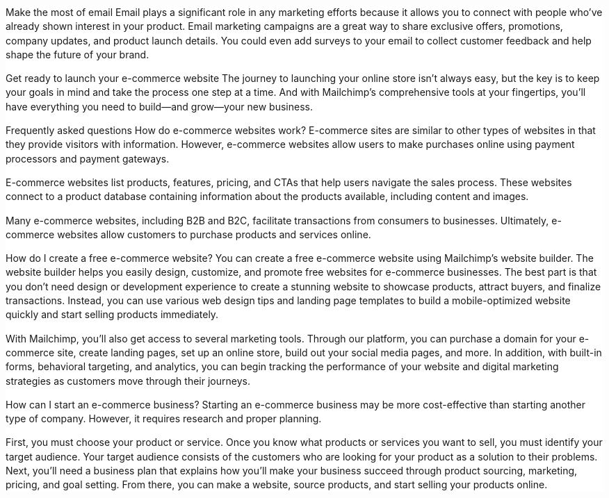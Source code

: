 Make the most of email
Email plays a significant role in any marketing efforts because it allows you to connect with people who’ve already shown interest in your product. Email marketing campaigns are a great way to share exclusive offers, promotions, company updates, and product launch details. You could even add surveys to your email to collect customer feedback and help shape the future of your brand.

Get ready to launch your e-commerce website
The journey to launching your online store isn’t always easy, but the key is to keep your goals in mind and take the process one step at a time. And with Mailchimp’s comprehensive tools at your fingertips, you’ll have everything you need to build—and grow—your new business.

Frequently asked questions
How do e-commerce websites work?
E-commerce sites are similar to other types of websites in that they provide visitors with information. However, e-commerce websites allow users to make purchases online using payment processors and payment gateways.

E-commerce websites list products, features, pricing, and CTAs that help users navigate the sales process. These websites connect to a product database containing information about the products available, including content and images.

Many e-commerce websites, including B2B and B2C, facilitate transactions from consumers to businesses. Ultimately, e-commerce websites allow customers to purchase products and services online.

How do I create a free e-commerce website?
You can create a free e-commerce website using Mailchimp’s website builder. The website builder helps you easily design, customize, and promote free websites for e-commerce businesses. The best part is that you don’t need design or development experience to create a stunning website to showcase products, attract buyers, and finalize transactions. Instead, you can use various web design tips and landing page templates to build a mobile-optimized website quickly and start selling products immediately.

With Mailchimp, you’ll also get access to several marketing tools. Through our platform, you can purchase a domain for your e-commerce site, create landing pages, set up an online store, build out your social media pages, and more. In addition, with built-in forms, behavioral targeting, and analytics, you can begin tracking the performance of your website and digital marketing strategies as customers move through their journeys.

How can I start an e-commerce business?
Starting an e-commerce business may be more cost-effective than starting another type of company. However, it requires research and proper planning.

First, you must choose your product or service. Once you know what products or services you want to sell, you must identify your target audience. Your target audience consists of the customers who are looking for your product as a solution to their problems. Next, you’ll need a business plan that explains how you’ll make your business succeed through product sourcing, marketing, pricing, and goal setting. From there, you can make a website, source products, and start selling your products online.
